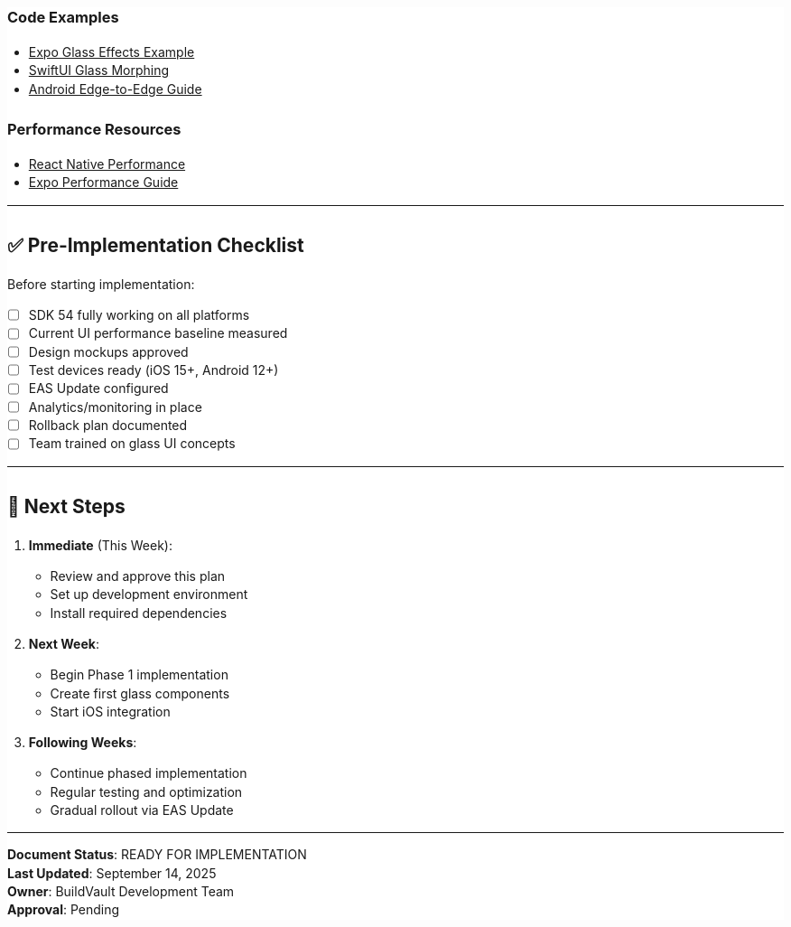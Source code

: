 ### Code Examples
- [Expo Glass Effects Example](https://github.com/expo/examples/tree/master/with-glass-effects)
- [SwiftUI Glass Morphing](https://github.com/expo/examples/tree/master/with-swiftui)
- [Android Edge-to-Edge Guide](https://developer.android.com/develop/ui/views/layout/edge-to-edge)

### Performance Resources
- [React Native Performance](https://reactnative.dev/docs/performance)
- [Expo Performance Guide](https://docs.expo.dev/guides/performance/)

---

## ✅ Pre-Implementation Checklist

Before starting implementation:
- [ ] SDK 54 fully working on all platforms
- [ ] Current UI performance baseline measured
- [ ] Design mockups approved
- [ ] Test devices ready (iOS 15+, Android 12+)
- [ ] EAS Update configured
- [ ] Analytics/monitoring in place
- [ ] Rollback plan documented
- [ ] Team trained on glass UI concepts

---

## 🎯 Next Steps

1. **Immediate** (This Week):
   - Review and approve this plan
   - Set up development environment
   - Install required dependencies

2. **Next Week**:
   - Begin Phase 1 implementation
   - Create first glass components
   - Start iOS integration

3. **Following Weeks**:
   - Continue phased implementation
   - Regular testing and optimization
   - Gradual rollout via EAS Update

---

**Document Status**: READY FOR IMPLEMENTATION  
**Last Updated**: September 14, 2025  
**Owner**: BuildVault Development Team  
**Approval**: Pending
